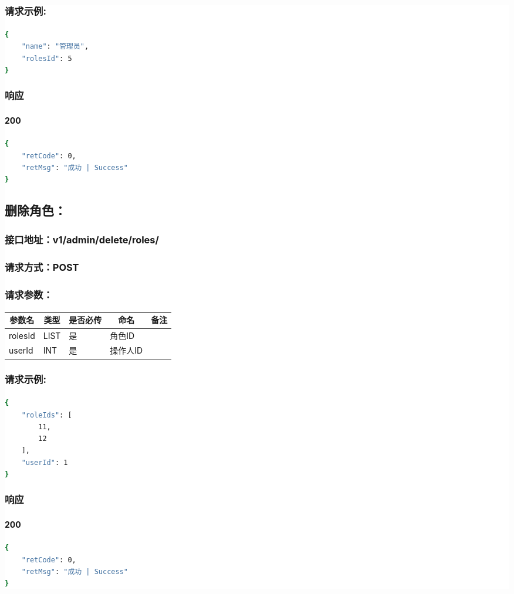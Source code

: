 ### 请求示例:

```bash
{
    "name": "管理员",
    "rolesId": 5
}
```

### 响应

#### 200

```bash
{
    "retCode": 0,
    "retMsg": "成功 | Success"
}
```

## 删除角色：

### 接口地址：v1/admin/delete/roles/

### 请求方式：POST

### 请求参数：

| 参数名  | 类型 | 是否必传 | 命名     | 备注 |
| ------- | ---- | -------- | -------- | ---- |
| rolesId | LIST | 是       | 角色ID   |      |
| userId  | INT  | 是       | 操作人ID |      |

### 请求示例:

```bash
{
    "roleIds": [
        11,
        12
    ],
    "userId": 1
}
```

### 响应

#### 200

```bash
{
    "retCode": 0,
    "retMsg": "成功 | Success"
}
```
